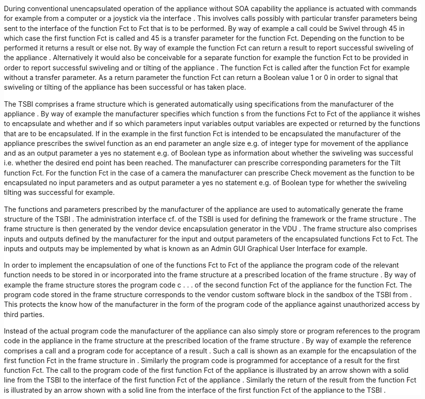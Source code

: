 During conventional unencapsulated operation of the appliance without SOA capability the appliance is actuated with commands for example from a computer or a joystick via the interface . This involves calls possibly with particular transfer parameters being sent to the interface of the function Fct to Fct that is to be performed. By way of example a call could be Swivel through 45 in which case the first function Fct is called and 45 is a transfer parameter for the function Fct. Depending on the function to be performed it returns a result or else not. By way of example the function Fct can return a result to report successful swiveling of the appliance . Alternatively it would also be conceivable for a separate function for example the function Fct to be provided in order to report successful swiveling and or tilting of the appliance . The function Fct is called after the function Fct for example without a transfer parameter. As a return parameter the function Fct can return a Boolean value 1 or 0 in order to signal that swiveling or tilting of the appliance has been successful or has taken place.

The TSBI comprises a frame structure which is generated automatically using specifications from the manufacturer of the appliance . By way of example the manufacturer specifies which function s from the functions Fct to Fct of the appliance it wishes to encapsulate and whether and if so which parameters input variables output variables are expected or returned by the functions that are to be encapsulated. If in the example in the first function Fct is intended to be encapsulated the manufacturer of the appliance prescribes the swivel function as an end parameter an angle size e.g. of integer type for movement of the appliance and as an output parameter a yes no statement e.g. of Boolean type as information about whether the swiveling was successful i.e. whether the desired end point has been reached. The manufacturer can prescribe corresponding parameters for the Tilt function Fct. For the function Fct in the case of a camera the manufacturer can prescribe Check movement as the function to be encapsulated no input parameters and as output parameter a yes no statement e.g. of Boolean type for whether the swiveling tilting was successful for example.

The functions and parameters prescribed by the manufacturer of the appliance are used to automatically generate the frame structure of the TSBI . The administration interface cf. of the TSBI is used for defining the framework or the frame structure . The frame structure is then generated by the vendor device encapsulation generator in the VDU . The frame structure also comprises inputs and outputs defined by the manufacturer for the input and output parameters of the encapsulated functions Fct to Fct. The inputs and outputs may be implemented by what is known as an Admin GUI Graphical User Interface for example.

In order to implement the encapsulation of one of the functions Fct to Fct of the appliance the program code of the relevant function needs to be stored in or incorporated into the frame structure at a prescribed location of the frame structure . By way of example the frame structure stores the program code c . . . of the second function Fct of the appliance for the function Fct. The program code stored in the frame structure corresponds to the vendor custom software block in the sandbox of the TSBI from . This protects the know how of the manufacturer in the form of the program code of the appliance against unauthorized access by third parties.

Instead of the actual program code the manufacturer of the appliance can also simply store or program references to the program code in the appliance in the frame structure at the prescribed location of the frame structure . By way of example the reference comprises a call and a program code for acceptance of a result . Such a call is shown as an example for the encapsulation of the first function Fct in the frame structure in . Similarly the program code is programmed for acceptance of a result for the first function Fct. The call to the program code of the first function Fct of the appliance is illustrated by an arrow shown with a solid line from the TSBI to the interface of the first function Fct of the appliance . Similarly the return of the result from the function Fct is illustrated by an arrow shown with a solid line from the interface of the first function Fct of the appliance to the TSBI .
